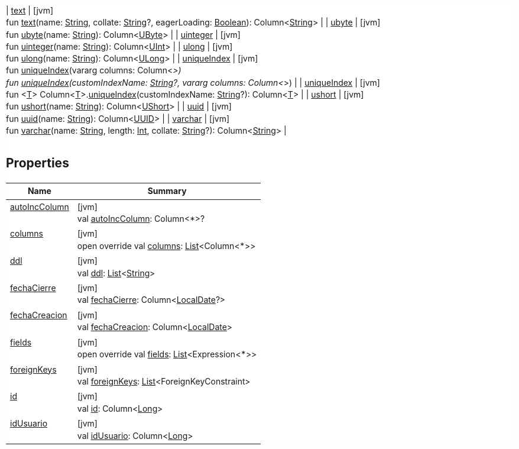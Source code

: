 | [text](../-tipo-perfiles/index.md#-60221748%2FFunctions%2F-1216412040) | [jvm]<br>fun [text](../-tipo-perfiles/index.md#-60221748%2FFunctions%2F-1216412040)(name: [String](https://kotlinlang.org/api/latest/jvm/stdlib/kotlin/-string/index.html), collate: [String](https://kotlinlang.org/api/latest/jvm/stdlib/kotlin/-string/index.html)?, eagerLoading: [Boolean](https://kotlinlang.org/api/latest/jvm/stdlib/kotlin/-boolean/index.html)): Column&lt;[String](https://kotlinlang.org/api/latest/jvm/stdlib/kotlin/-string/index.html)&gt; |
| [ubyte](../-tipo-perfiles/index.md#116876178%2FFunctions%2F-1216412040) | [jvm]<br>fun [ubyte](../-tipo-perfiles/index.md#116876178%2FFunctions%2F-1216412040)(name: [String](https://kotlinlang.org/api/latest/jvm/stdlib/kotlin/-string/index.html)): Column&lt;[UByte](https://kotlinlang.org/api/latest/jvm/stdlib/kotlin/-u-byte/index.html)&gt; |
| [uinteger](../-tipo-perfiles/index.md#-857680862%2FFunctions%2F-1216412040) | [jvm]<br>fun [uinteger](../-tipo-perfiles/index.md#-857680862%2FFunctions%2F-1216412040)(name: [String](https://kotlinlang.org/api/latest/jvm/stdlib/kotlin/-string/index.html)): Column&lt;[UInt](https://kotlinlang.org/api/latest/jvm/stdlib/kotlin/-u-int/index.html)&gt; |
| [ulong](../-tipo-perfiles/index.md#1509429766%2FFunctions%2F-1216412040) | [jvm]<br>fun [ulong](../-tipo-perfiles/index.md#1509429766%2FFunctions%2F-1216412040)(name: [String](https://kotlinlang.org/api/latest/jvm/stdlib/kotlin/-string/index.html)): Column&lt;[ULong](https://kotlinlang.org/api/latest/jvm/stdlib/kotlin/-u-long/index.html)&gt; |
| [uniqueIndex](../-tipo-perfiles/index.md#1021062128%2FFunctions%2F-1216412040) | [jvm]<br>fun [uniqueIndex](../-tipo-perfiles/index.md#1021062128%2FFunctions%2F-1216412040)(vararg columns: Column&lt;*&gt;)<br>fun [uniqueIndex](../-tipo-perfiles/index.md#-779059060%2FFunctions%2F-1216412040)(customIndexName: [String](https://kotlinlang.org/api/latest/jvm/stdlib/kotlin/-string/index.html)?, vararg columns: Column&lt;*&gt;) |
| [uniqueIndex](../-tipo-perfiles/index.md#-17665861%2FExtensions%2F-1216412040) | [jvm]<br>fun &lt;[T](../-tipo-perfiles/index.md#-17665861%2FExtensions%2F-1216412040)&gt; Column&lt;[T](../-tipo-perfiles/index.md#-17665861%2FExtensions%2F-1216412040)&gt;.[uniqueIndex](../-tipo-perfiles/index.md#-17665861%2FExtensions%2F-1216412040)(customIndexName: [String](https://kotlinlang.org/api/latest/jvm/stdlib/kotlin/-string/index.html)?): Column&lt;[T](../-tipo-perfiles/index.md#-17665861%2FExtensions%2F-1216412040)&gt; |
| [ushort](../-tipo-perfiles/index.md#1116378144%2FFunctions%2F-1216412040) | [jvm]<br>fun [ushort](../-tipo-perfiles/index.md#1116378144%2FFunctions%2F-1216412040)(name: [String](https://kotlinlang.org/api/latest/jvm/stdlib/kotlin/-string/index.html)): Column&lt;[UShort](https://kotlinlang.org/api/latest/jvm/stdlib/kotlin/-u-short/index.html)&gt; |
| [uuid](../-tipo-perfiles/index.md#154288180%2FFunctions%2F-1216412040) | [jvm]<br>fun [uuid](../-tipo-perfiles/index.md#154288180%2FFunctions%2F-1216412040)(name: [String](https://kotlinlang.org/api/latest/jvm/stdlib/kotlin/-string/index.html)): Column&lt;[UUID](https://docs.oracle.com/javase/8/docs/api/java/util/UUID.html)&gt; |
| [varchar](../-tipo-perfiles/index.md#1923632435%2FFunctions%2F-1216412040) | [jvm]<br>fun [varchar](../-tipo-perfiles/index.md#1923632435%2FFunctions%2F-1216412040)(name: [String](https://kotlinlang.org/api/latest/jvm/stdlib/kotlin/-string/index.html), length: [Int](https://kotlinlang.org/api/latest/jvm/stdlib/kotlin/-int/index.html), collate: [String](https://kotlinlang.org/api/latest/jvm/stdlib/kotlin/-string/index.html)?): Column&lt;[String](https://kotlinlang.org/api/latest/jvm/stdlib/kotlin/-string/index.html)&gt; |

## Properties

| Name | Summary |
|---|---|
| [autoIncColumn](../-tipo-perfiles/index.md#-119017270%2FProperties%2F-1216412040) | [jvm]<br>val [autoIncColumn](../-tipo-perfiles/index.md#-119017270%2FProperties%2F-1216412040): Column&lt;*&gt;? |
| [columns](../-tipo-perfiles/index.md#-527477422%2FProperties%2F-1216412040) | [jvm]<br>open override val [columns](../-tipo-perfiles/index.md#-527477422%2FProperties%2F-1216412040): [List](https://kotlinlang.org/api/latest/jvm/stdlib/kotlin.collections/-list/index.html)&lt;Column&lt;*&gt;&gt; |
| [ddl](../-tipo-perfiles/index.md#-98631389%2FProperties%2F-1216412040) | [jvm]<br>val [ddl](../-tipo-perfiles/index.md#-98631389%2FProperties%2F-1216412040): [List](https://kotlinlang.org/api/latest/jvm/stdlib/kotlin.collections/-list/index.html)&lt;[String](https://kotlinlang.org/api/latest/jvm/stdlib/kotlin/-string/index.html)&gt; |
| [fechaCierre](fecha-cierre.md) | [jvm]<br>val [fechaCierre](fecha-cierre.md): Column&lt;[LocalDate](https://docs.oracle.com/javase/8/docs/api/java/time/LocalDate.html)?&gt; |
| [fechaCreacion](fecha-creacion.md) | [jvm]<br>val [fechaCreacion](fecha-creacion.md): Column&lt;[LocalDate](https://docs.oracle.com/javase/8/docs/api/java/time/LocalDate.html)&gt; |
| [fields](../-tipo-perfiles/index.md#1767535600%2FProperties%2F-1216412040) | [jvm]<br>open override val [fields](../-tipo-perfiles/index.md#1767535600%2FProperties%2F-1216412040): [List](https://kotlinlang.org/api/latest/jvm/stdlib/kotlin.collections/-list/index.html)&lt;Expression&lt;*&gt;&gt; |
| [foreignKeys](../-tipo-perfiles/index.md#-1277801049%2FProperties%2F-1216412040) | [jvm]<br>val [foreignKeys](../-tipo-perfiles/index.md#-1277801049%2FProperties%2F-1216412040): [List](https://kotlinlang.org/api/latest/jvm/stdlib/kotlin.collections/-list/index.html)&lt;ForeignKeyConstraint&gt; |
| [id](id.md) | [jvm]<br>val [id](id.md): Column&lt;[Long](https://kotlinlang.org/api/latest/jvm/stdlib/kotlin/-long/index.html)&gt; |
| [idUsuario](id-usuario.md) | [jvm]<br>val [idUsuario](id-usuario.md): Column&lt;[Long](https://kotlinlang.org/api/latest/jvm/stdlib/kotlin/-long/index.html)&gt; |
